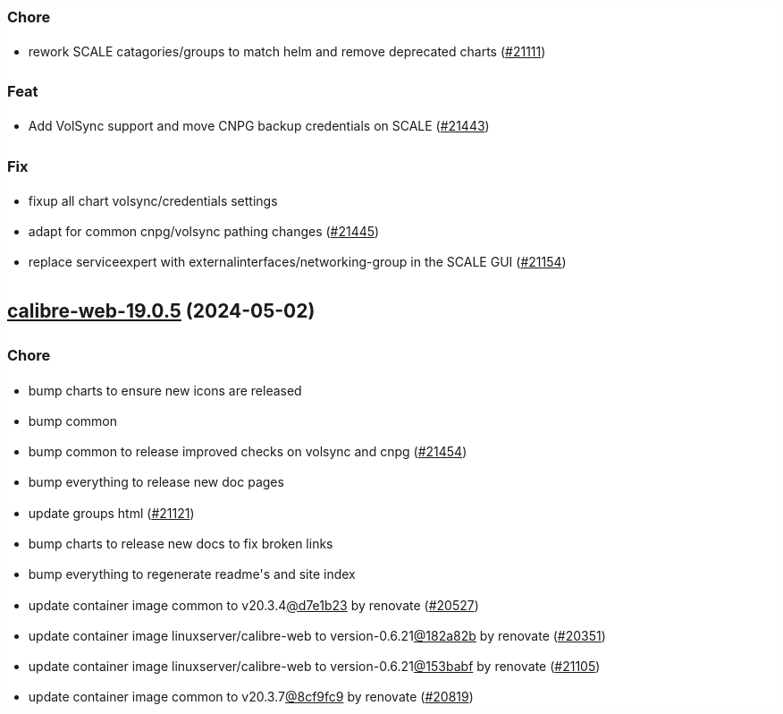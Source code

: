 ### Chore



- rework SCALE catagories/groups to match helm and remove deprecated charts ([#21111](https://github.com/truecharts/charts/issues/21111))

### Feat



- Add VolSync support and move CNPG backup credentials on SCALE ([#21443](https://github.com/truecharts/charts/issues/21443))

### Fix



- fixup all chart volsync/credentials settings

- adapt for common cnpg/volsync pathing changes ([#21445](https://github.com/truecharts/charts/issues/21445))

- replace serviceexpert with externalinterfaces/networking-group in the SCALE GUI ([#21154](https://github.com/truecharts/charts/issues/21154))


## [calibre-web-19.0.5](https://github.com/truecharts/charts/compare/calibre-web-18.6.0...calibre-web-19.0.5) (2024-05-02)

### Chore



- bump charts to ensure new icons are released

- bump common

- bump common to release improved checks on volsync and cnpg ([#21454](https://github.com/truecharts/charts/issues/21454))

- bump everything to release new doc pages

- update groups html ([#21121](https://github.com/truecharts/charts/issues/21121))

- bump charts to release new docs to fix broken links

- bump everything to regenerate readme's and site index

- update container image common to v20.3.4[@d7e1b23](https://github.com/d7e1b23) by renovate ([#20527](https://github.com/truecharts/charts/issues/20527))

- update container image linuxserver/calibre-web to version-0.6.21[@182a82b](https://github.com/182a82b) by renovate ([#20351](https://github.com/truecharts/charts/issues/20351))

- update container image linuxserver/calibre-web to version-0.6.21[@153babf](https://github.com/153babf) by renovate ([#21105](https://github.com/truecharts/charts/issues/21105))

- update container image common to v20.3.7[@8cf9fc9](https://github.com/8cf9fc9) by renovate ([#20819](https://github.com/truecharts/charts/issues/20819))
